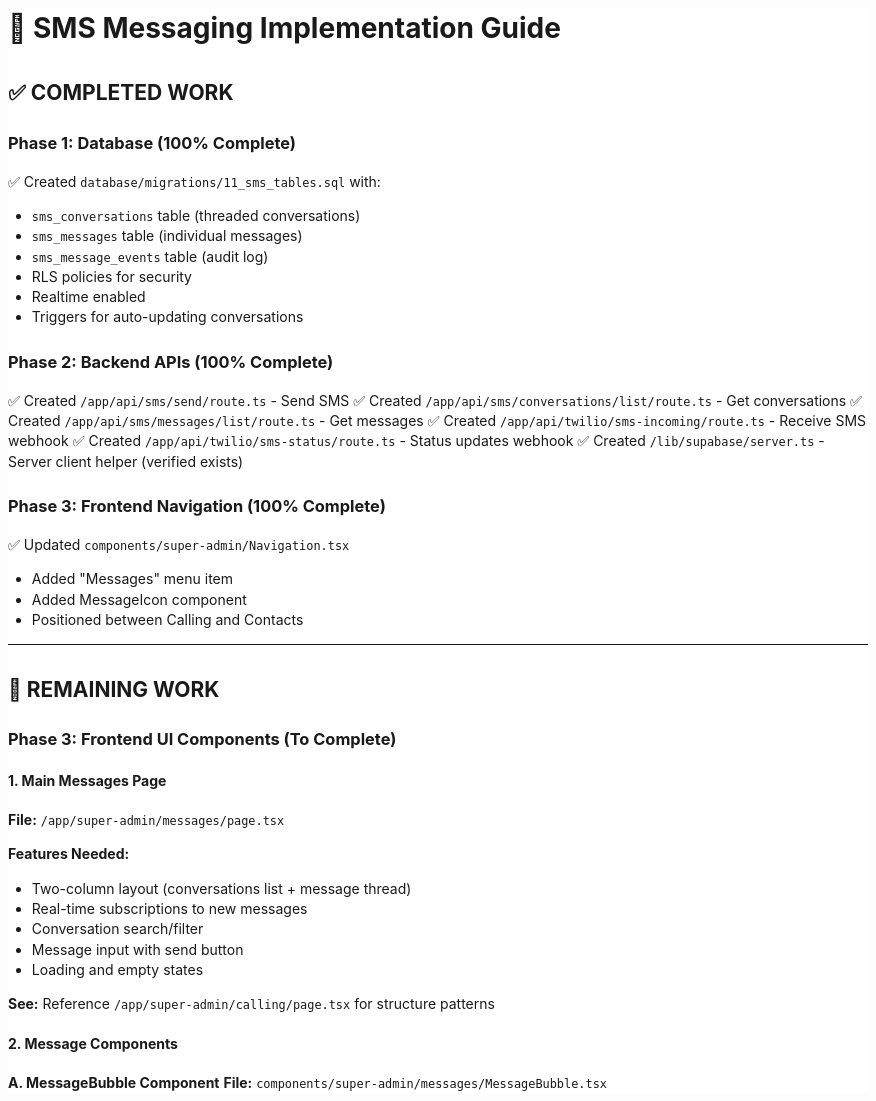 # 📱 SMS Messaging Implementation Guide

## ✅ COMPLETED WORK

### Phase 1: Database (100% Complete)
✅ Created `database/migrations/11_sms_tables.sql` with:
- `sms_conversations` table (threaded conversations)
- `sms_messages` table (individual messages)
- `sms_message_events` table (audit log)
- RLS policies for security
- Realtime enabled
- Triggers for auto-updating conversations

### Phase 2: Backend APIs (100% Complete)
✅ Created `/app/api/sms/send/route.ts` - Send SMS
✅ Created `/app/api/sms/conversations/list/route.ts` - Get conversations
✅ Created `/app/api/sms/messages/list/route.ts` - Get messages
✅ Created `/app/api/twilio/sms-incoming/route.ts` - Receive SMS webhook
✅ Created `/app/api/twilio/sms-status/route.ts` - Status updates webhook
✅ Created `/lib/supabase/server.ts` - Server client helper (verified exists)

### Phase 3: Frontend Navigation (100% Complete)
✅ Updated `components/super-admin/Navigation.tsx`
- Added "Messages" menu item
- Added MessageIcon component
- Positioned between Calling and Contacts

---

## 🚧 REMAINING WORK

### Phase 3: Frontend UI Components (To Complete)

#### 1. Main Messages Page
**File:** `/app/super-admin/messages/page.tsx`

**Features Needed:**
- Two-column layout (conversations list + message thread)
- Real-time subscriptions to new messages
- Conversation search/filter
- Message input with send button
- Loading and empty states

**See:** Reference `/app/super-admin/calling/page.tsx` for structure patterns

#### 2. Message Components

**A. MessageBubble Component**
**File:** `components/super-admin/messages/MessageBubble.tsx`

